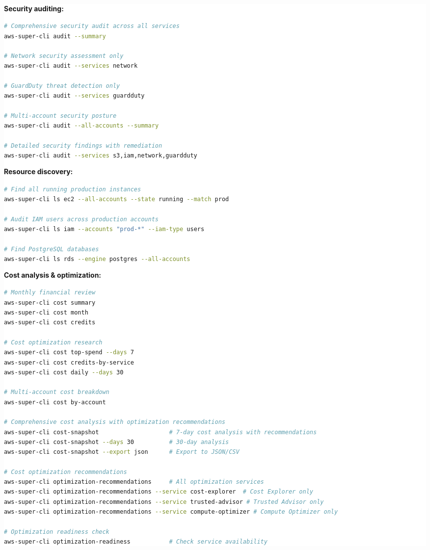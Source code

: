 **Security auditing:**
```bash
# Comprehensive security audit across all services
aws-super-cli audit --summary

# Network security assessment only
aws-super-cli audit --services network

# GuardDuty threat detection only
aws-super-cli audit --services guardduty

# Multi-account security posture
aws-super-cli audit --all-accounts --summary

# Detailed security findings with remediation
aws-super-cli audit --services s3,iam,network,guardduty
```

**Resource discovery:**
```bash
# Find all running production instances
aws-super-cli ls ec2 --all-accounts --state running --match prod

# Audit IAM users across production accounts
aws-super-cli ls iam --accounts "prod-*" --iam-type users

# Find PostgreSQL databases
aws-super-cli ls rds --engine postgres --all-accounts
```

**Cost analysis & optimization:**
```bash
# Monthly financial review
aws-super-cli cost summary
aws-super-cli cost month
aws-super-cli cost credits

# Cost optimization research
aws-super-cli cost top-spend --days 7
aws-super-cli cost credits-by-service
aws-super-cli cost daily --days 30

# Multi-account cost breakdown
aws-super-cli cost by-account

# Comprehensive cost analysis with optimization recommendations
aws-super-cli cost-snapshot                    # 7-day cost analysis with recommendations
aws-super-cli cost-snapshot --days 30          # 30-day analysis
aws-super-cli cost-snapshot --export json      # Export to JSON/CSV

# Cost optimization recommendations
aws-super-cli optimization-recommendations     # All optimization services
aws-super-cli optimization-recommendations --service cost-explorer  # Cost Explorer only
aws-super-cli optimization-recommendations --service trusted-advisor # Trusted Advisor only
aws-super-cli optimization-recommendations --service compute-optimizer # Compute Optimizer only

# Optimization readiness check
aws-super-cli optimization-readiness           # Check service availability
```

